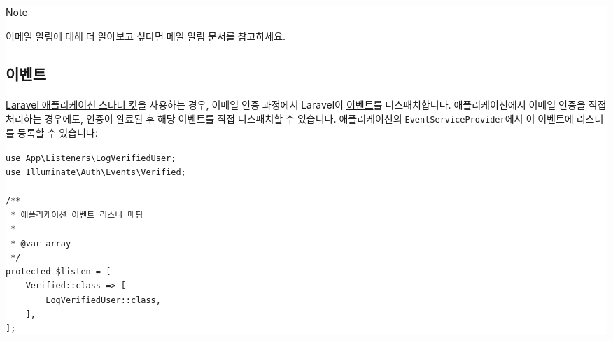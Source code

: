 > [!NOTE]  
> 이메일 알림에 대해 더 알아보고 싶다면 [메일 알림 문서](/docs/{{version}}/notifications#mail-notifications)를 참고하세요.

<a name="events"></a>
## 이벤트

[Laravel 애플리케이션 스타터 킷](/docs/{{version}}/starter-kits)을 사용하는 경우, 이메일 인증 과정에서 Laravel이 [이벤트](/docs/{{version}}/events)를 디스패치합니다. 애플리케이션에서 이메일 인증을 직접 처리하는 경우에도, 인증이 완료된 후 해당 이벤트를 직접 디스패치할 수 있습니다. 애플리케이션의 `EventServiceProvider`에서 이 이벤트에 리스너를 등록할 수 있습니다:

    use App\Listeners\LogVerifiedUser;
    use Illuminate\Auth\Events\Verified;
    
    /**
     * 애플리케이션 이벤트 리스너 매핑
     *
     * @var array
     */
    protected $listen = [
        Verified::class => [
            LogVerifiedUser::class,
        ],
    ];